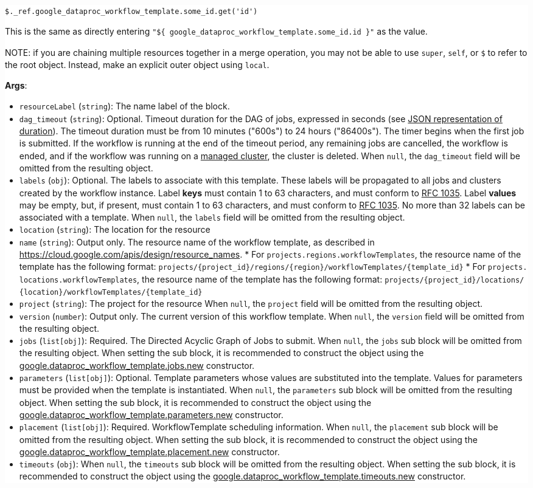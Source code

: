     $._ref.google_dataproc_workflow_template.some_id.get('id')

This is the same as directly entering `"${ google_dataproc_workflow_template.some_id.id }"` as the value.

NOTE: if you are chaining multiple resources together in a merge operation, you may not be able to use `super`, `self`,
or `$` to refer to the root object. Instead, make an explicit outer object using `local`.

**Args**:
  - `resourceLabel` (`string`): The name label of the block.
  - `dag_timeout` (`string`): Optional. Timeout duration for the DAG of jobs, expressed in seconds (see [JSON representation of duration](https://developers.google.com/protocol-buffers/docs/proto3#json)). The timeout duration must be from 10 minutes (&#34;600s&#34;) to 24 hours (&#34;86400s&#34;). The timer begins when the first job is submitted. If the workflow is running at the end of the timeout period, any remaining jobs are cancelled, the workflow is ended, and if the workflow was running on a [managed cluster](/dataproc/docs/concepts/workflows/using-workflows#configuring_or_selecting_a_cluster), the cluster is deleted. When `null`, the `dag_timeout` field will be omitted from the resulting object.
  - `labels` (`obj`): Optional. The labels to associate with this template. These labels will be propagated to all jobs and clusters created by the workflow instance. Label **keys** must contain 1 to 63 characters, and must conform to [RFC 1035](https://www.ietf.org/rfc/rfc1035.txt). Label **values** may be empty, but, if present, must contain 1 to 63 characters, and must conform to [RFC 1035](https://www.ietf.org/rfc/rfc1035.txt). No more than 32 labels can be associated with a template. When `null`, the `labels` field will be omitted from the resulting object.
  - `location` (`string`): The location for the resource
  - `name` (`string`): Output only. The resource name of the workflow template, as described in https://cloud.google.com/apis/design/resource_names. * For `projects.regions.workflowTemplates`, the resource name of the template has the following format: `projects/{project_id}/regions/{region}/workflowTemplates/{template_id}` * For `projects.locations.workflowTemplates`, the resource name of the template has the following format: `projects/{project_id}/locations/{location}/workflowTemplates/{template_id}`
  - `project` (`string`): The project for the resource When `null`, the `project` field will be omitted from the resulting object.
  - `version` (`number`): Output only. The current version of this workflow template. When `null`, the `version` field will be omitted from the resulting object.
  - `jobs` (`list[obj]`): Required. The Directed Acyclic Graph of Jobs to submit. When `null`, the `jobs` sub block will be omitted from the resulting object. When setting the sub block, it is recommended to construct the object using the [google.dataproc_workflow_template.jobs.new](#fn-jobsnew) constructor.
  - `parameters` (`list[obj]`): Optional. Template parameters whose values are substituted into the template. Values for parameters must be provided when the template is instantiated. When `null`, the `parameters` sub block will be omitted from the resulting object. When setting the sub block, it is recommended to construct the object using the [google.dataproc_workflow_template.parameters.new](#fn-parametersnew) constructor.
  - `placement` (`list[obj]`): Required. WorkflowTemplate scheduling information. When `null`, the `placement` sub block will be omitted from the resulting object. When setting the sub block, it is recommended to construct the object using the [google.dataproc_workflow_template.placement.new](#fn-placementnew) constructor.
  - `timeouts` (`obj`):  When `null`, the `timeouts` sub block will be omitted from the resulting object. When setting the sub block, it is recommended to construct the object using the [google.dataproc_workflow_template.timeouts.new](#fn-timeoutsnew) constructor.
